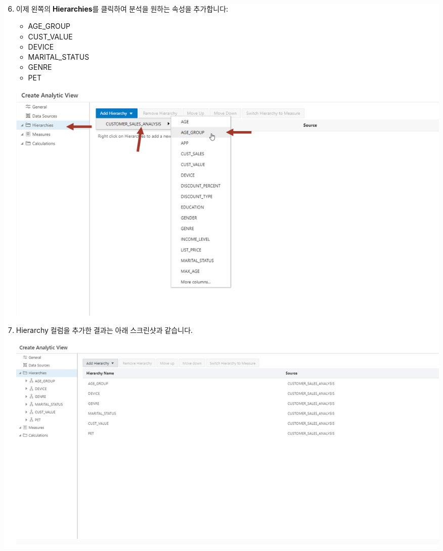 6. 이제 왼쪽의 **Hierarchies**를 클릭하여 분석을 원하는 속성을 추가합니다:  
	- AGE_GROUP
	- CUST_VALUE
	- DEVICE
	- MARITAL_STATUS
	- GENRE
	- PET

	![](./images/Pastedimage20240320170647.png)

7. Hierarchy 컬럼을 추가한 결과는 아래 스크린샷과 같습니다.

	![](./images/Pastedimage20240320170713.png)
